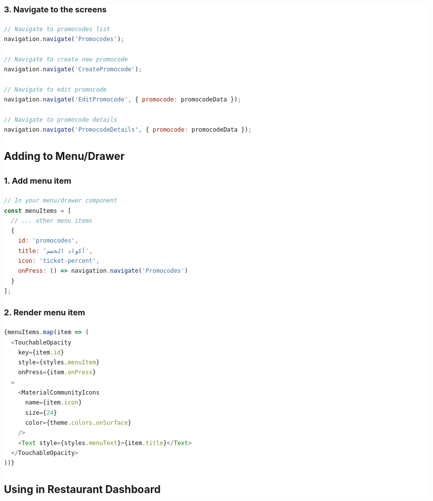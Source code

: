 ### 3. Navigate to the screens
```javascript
// Navigate to promocodes list
navigation.navigate('Promocodes');

// Navigate to create new promocode
navigation.navigate('CreatePromocode');

// Navigate to edit promocode
navigation.navigate('EditPromocode', { promocode: promocodeData });

// Navigate to promocode details
navigation.navigate('PromocodeDetails', { promocode: promocodeData });
```

## Adding to Menu/Drawer

### 1. Add menu item
```javascript
// In your menu/drawer component
const menuItems = [
  // ... other menu items
  {
    id: 'promocodes',
    title: 'أكواد الخصم',
    icon: 'ticket-percent',
    onPress: () => navigation.navigate('Promocodes')
  }
];
```

### 2. Render menu item
```javascript
{menuItems.map(item => (
  <TouchableOpacity
    key={item.id}
    style={styles.menuItem}
    onPress={item.onPress}
  >
    <MaterialCommunityIcons 
      name={item.icon} 
      size={24} 
      color={theme.colors.onSurface} 
    />
    <Text style={styles.menuText}>{item.title}</Text>
  </TouchableOpacity>
))}
```

## Using in Restaurant Dashboard

